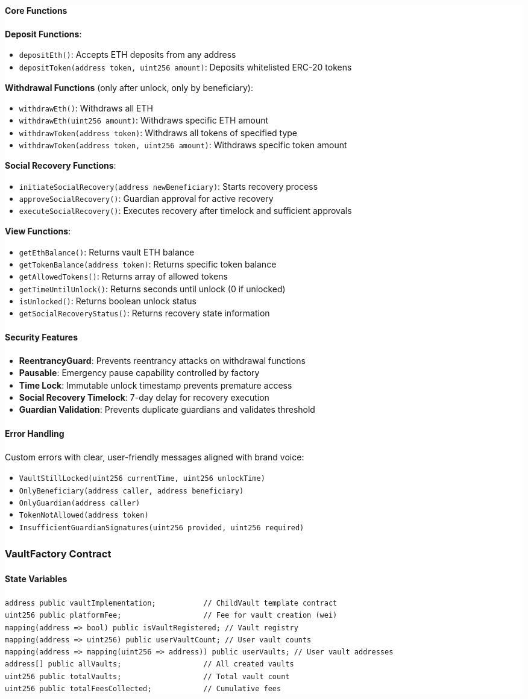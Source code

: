 #### Core Functions

**Deposit Functions**:
- `depositEth()`: Accepts ETH deposits from any address
- `depositToken(address token, uint256 amount)`: Deposits whitelisted ERC-20 tokens

**Withdrawal Functions** (only after unlock, only by beneficiary):
- `withdrawEth()`: Withdraws all ETH
- `withdrawEth(uint256 amount)`: Withdraws specific ETH amount
- `withdrawToken(address token)`: Withdraws all tokens of specified type
- `withdrawToken(address token, uint256 amount)`: Withdraws specific token amount

**Social Recovery Functions**:
- `initiateSocialRecovery(address newBeneficiary)`: Starts recovery process
- `approveSocialRecovery()`: Guardian approval for active recovery
- `executeSocialRecovery()`: Executes recovery after timelock and sufficient approvals

**View Functions**:
- `getEthBalance()`: Returns vault ETH balance
- `getTokenBalance(address token)`: Returns specific token balance
- `getAllowedTokens()`: Returns array of allowed tokens
- `getTimeUntilUnlock()`: Returns seconds until unlock (0 if unlocked)
- `isUnlocked()`: Returns boolean unlock status
- `getSocialRecoveryStatus()`: Returns recovery state information

#### Security Features
- **ReentrancyGuard**: Prevents reentrancy attacks on withdrawal functions
- **Pausable**: Emergency pause capability controlled by factory
- **Time Lock**: Immutable unlock timestamp prevents premature access
- **Social Recovery Timelock**: 7-day delay for recovery execution
- **Guardian Validation**: Prevents duplicate guardians and validates threshold

#### Error Handling
Custom errors with clear, user-friendly messages aligned with brand voice:
- `VaultStillLocked(uint256 currentTime, uint256 unlockTime)`
- `OnlyBeneficiary(address caller, address beneficiary)`
- `OnlyGuardian(address caller)`
- `TokenNotAllowed(address token)`
- `InsufficientGuardianSignatures(uint256 provided, uint256 required)`

### VaultFactory Contract

#### State Variables
```solidity
address public vaultImplementation;           // ChildVault template contract
uint256 public platformFee;                   // Fee for vault creation (wei)
mapping(address => bool) public isVaultRegistered; // Vault registry
mapping(address => uint256) public userVaultCount; // User vault counts
mapping(address => mapping(uint256 => address)) public userVaults; // User vault addresses
address[] public allVaults;                   // All created vaults
uint256 public totalVaults;                   // Total vault count
uint256 public totalFeesCollected;            // Cumulative fees
```
